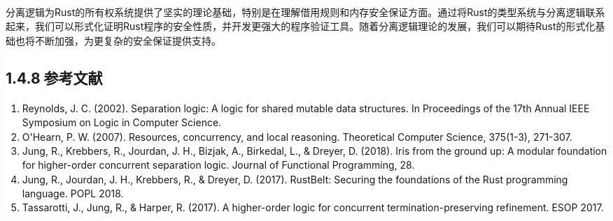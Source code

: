 分离逻辑为Rust的所有权系统提供了坚实的理论基础，特别是在理解借用规则和内存安全保证方面。通过将Rust的类型系统与分离逻辑联系起来，我们可以形式化证明Rust程序的安全性质，并开发更强大的程序验证工具。随着分离逻辑理论的发展，我们可以期待Rust的形式化基础也将不断加强，为更复杂的安全保证提供支持。

## 1.4.8 参考文献

1. Reynolds, J. C. (2002). Separation logic: A logic for shared mutable data structures. In Proceedings of the 17th Annual IEEE Symposium on Logic in Computer Science.
2. O'Hearn, P. W. (2007). Resources, concurrency, and local reasoning. Theoretical Computer Science, 375(1-3), 271-307.
3. Jung, R., Krebbers, R., Jourdan, J. H., Bizjak, A., Birkedal, L., & Dreyer, D. (2018). Iris from the ground up: A modular foundation for higher-order concurrent separation logic. Journal of Functional Programming, 28.
4. Jung, R., Jourdan, J. H., Krebbers, R., & Dreyer, D. (2017). RustBelt: Securing the foundations of the Rust programming language. POPL 2018.
5. Tassarotti, J., Jung, R., & Harper, R. (2017). A higher-order logic for concurrent termination-preserving refinement. ESOP 2017.
